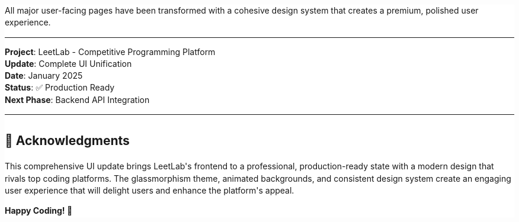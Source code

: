 All major user-facing pages have been transformed with a cohesive design system that creates a premium, polished user experience.

---

**Project**: LeetLab - Competitive Programming Platform  
**Update**: Complete UI Unification  
**Date**: January 2025  
**Status**: ✅ Production Ready  
**Next Phase**: Backend API Integration

---

## 🙏 Acknowledgments

This comprehensive UI update brings LeetLab's frontend to a professional, production-ready state with a modern design that rivals top coding platforms. The glassmorphism theme, animated backgrounds, and consistent design system create an engaging user experience that will delight users and enhance the platform's appeal.

**Happy Coding! 🚀**
